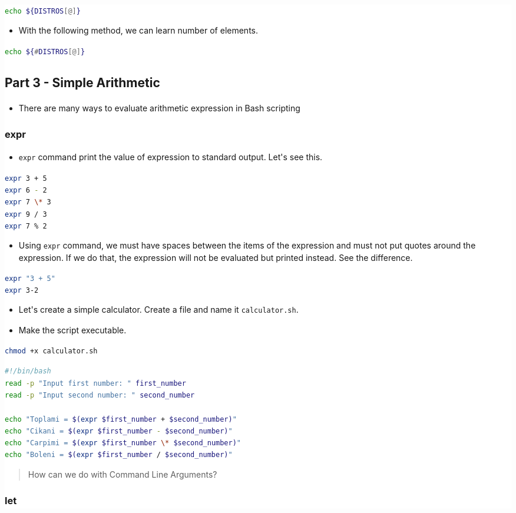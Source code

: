 ```bash
echo ${DISTROS[@]}
```

- With the following method, we can learn number of elements.

```bash
echo ${#DISTROS[@]}
```

## Part 3 - Simple Arithmetic

- There are many ways to evaluate arithmetic expression in Bash scripting

### expr

- `expr` command print  the value of expression to standard output. Let's see this.

```bash
expr 3 + 5
expr 6 - 2
expr 7 \* 3
expr 9 / 3
expr 7 % 2
```

- Using `expr` command, we must have spaces between the items of the expression and must not put quotes around the expression. If we do that, the expression will not be evaluated but printed instead. See the difference.

```bash
expr "3 + 5"
expr 3-2
```

- Let's create a simple calculator. Create a file and name it `calculator.sh`.

- Make the script executable. 

```bash
chmod +x calculator.sh
```

```bash
#!/bin/bash
read -p "Input first number: " first_number
read -p "Input second number: " second_number

echo "Toplami = $(expr $first_number + $second_number)"
echo "Cikani = $(expr $first_number - $second_number)"
echo "Carpimi = $(expr $first_number \* $second_number)"
echo "Boleni = $(expr $first_number / $second_number)"
```

> How can we do with Command Line Arguments?

### let

